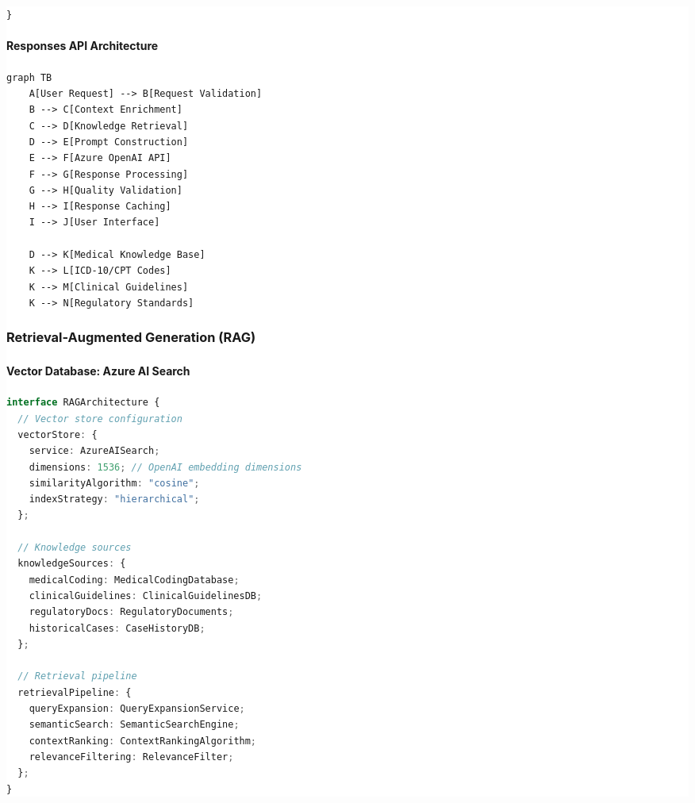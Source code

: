 ```typescript
}
```

#### Responses API Architecture

```mermaid
graph TB
    A[User Request] --> B[Request Validation]
    B --> C[Context Enrichment]
    C --> D[Knowledge Retrieval]
    D --> E[Prompt Construction]
    E --> F[Azure OpenAI API]
    F --> G[Response Processing]
    G --> H[Quality Validation]
    H --> I[Response Caching]
    I --> J[User Interface]

    D --> K[Medical Knowledge Base]
    K --> L[ICD-10/CPT Codes]
    K --> M[Clinical Guidelines]
    K --> N[Regulatory Standards]
```

### Retrieval-Augmented Generation (RAG)

#### Vector Database: Azure AI Search

```typescript
interface RAGArchitecture {
  // Vector store configuration
  vectorStore: {
    service: AzureAISearch;
    dimensions: 1536; // OpenAI embedding dimensions
    similarityAlgorithm: "cosine";
    indexStrategy: "hierarchical";
  };

  // Knowledge sources
  knowledgeSources: {
    medicalCoding: MedicalCodingDatabase;
    clinicalGuidelines: ClinicalGuidelinesDB;
    regulatoryDocs: RegulatoryDocuments;
    historicalCases: CaseHistoryDB;
  };

  // Retrieval pipeline
  retrievalPipeline: {
    queryExpansion: QueryExpansionService;
    semanticSearch: SemanticSearchEngine;
    contextRanking: ContextRankingAlgorithm;
    relevanceFiltering: RelevanceFilter;
  };
}
```
